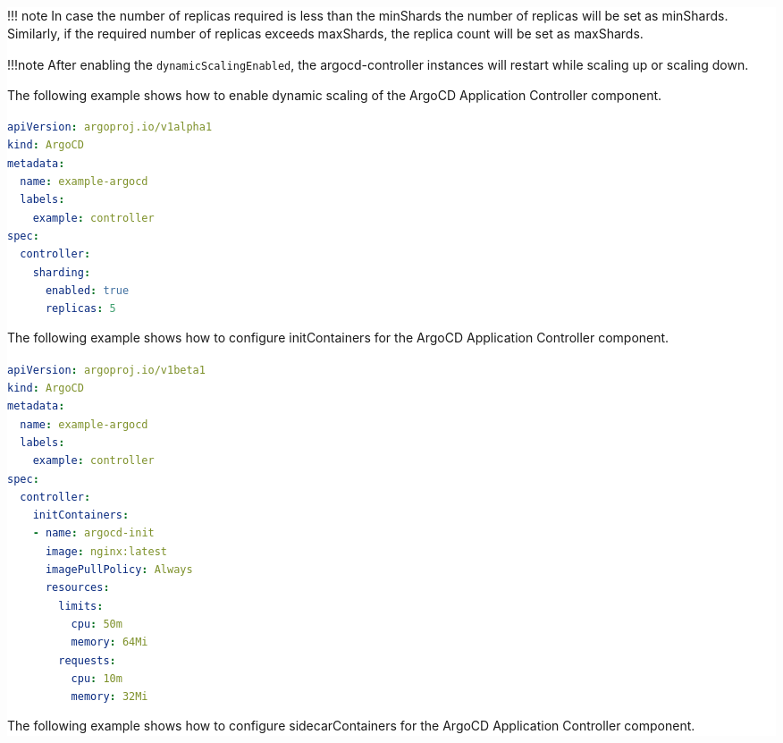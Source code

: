 !!! note
    In case the number of replicas required is less than the minShards the number of replicas will be set as minShards. Similarly, if the required number of replicas exceeds maxShards, the replica count will be set as maxShards.

!!!note
    After enabling the `dynamicScalingEnabled`, the argocd-controller instances will restart while scaling up or scaling down.


The following example shows how to enable dynamic scaling of the ArgoCD Application Controller component.

```yaml
apiVersion: argoproj.io/v1alpha1
kind: ArgoCD
metadata:
  name: example-argocd
  labels:
    example: controller
spec:
  controller:
    sharding:
      enabled: true
      replicas: 5
```

The following example shows how to configure initContainers for the ArgoCD Application Controller component.

```yaml
apiVersion: argoproj.io/v1beta1
kind: ArgoCD
metadata:
  name: example-argocd
  labels:
    example: controller
spec:
  controller:
    initContainers:
    - name: argocd-init
      image: nginx:latest
      imagePullPolicy: Always
      resources:
        limits:
          cpu: 50m
          memory: 64Mi
        requests:
          cpu: 10m
          memory: 32Mi
```

The following example shows how to configure sidecarContainers for the ArgoCD Application Controller component.
